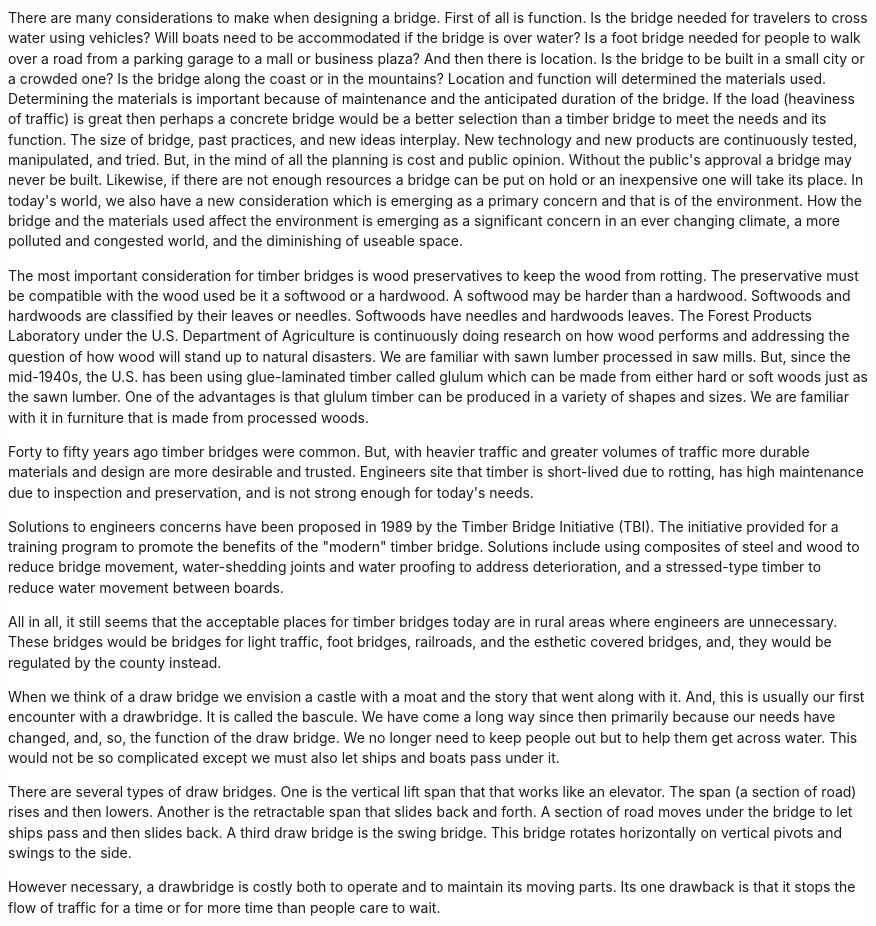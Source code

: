 There are many considerations to make when designing a bridge. First of all is function. Is the bridge needed for travelers to cross water using vehicles? Will boats need to be accommodated if the bridge is over water? Is a foot bridge needed for people to walk over a road from a parking garage to a mall or business plaza? And then there is location. Is the bridge to be built in a small city or a crowded one? Is the bridge along the coast or in the mountains? Location and function will determined the materials used. Determining the materials is important because of maintenance and the anticipated duration of the bridge. If the load (heaviness of traffic) is great then perhaps a concrete bridge would be a better selection than a timber bridge to meet the needs and its function. The size of bridge, past practices, and new ideas interplay. New technology and new products are continuously tested, manipulated, and tried. But, in the mind of all the planning is cost and public opinion. Without the public's approval a bridge may never be built. Likewise, if there are not enough resources a bridge can be put on hold or an inexpensive one will take its place. In today's world, we also have a new consideration which is emerging as a primary concern and that is of the environment. How the bridge and the materials used affect the environment is emerging as a significant concern in an ever changing climate, a more polluted and congested world, and the diminishing of useable space.
</p>
<p>
The most important consideration for timber bridges is wood preservatives to keep the wood from rotting. The preservative must be compatible with the wood used be it a softwood or a hardwood. A softwood may be harder than a hardwood. Softwoods and hardwoods are classified by their leaves or needles. Softwoods have needles and hardwoods leaves. The Forest Products Laboratory under the U.S. Department of Agriculture is continuously doing research on how wood performs and addressing the question of how wood will stand up to natural disasters. We are familiar with sawn lumber processed in saw mills. But, since the mid-1940s, the U.S. has been using glue-laminated timber called glulum which can be made from either hard or soft woods just as the sawn lumber. One of the advantages is that glulum timber can be produced in a variety of shapes and sizes. We are familiar with it in furniture that is made from processed woods.
</p>
<p>
Forty to fifty years ago timber bridges were common. But, with heavier traffic and greater volumes of traffic more durable materials and design are more desirable and trusted. Engineers site that timber is short-lived due to rotting, has high maintenance due to inspection and preservation, and is not strong enough for today's needs.
</p>
<p>
Solutions to engineers concerns have been proposed in 1989 by the Timber Bridge Initiative (TBI). The initiative provided for a training program to promote the benefits of the "modern" timber bridge. Solutions include using composites of steel and wood to reduce bridge movement, water-shedding joints and water proofing to address deterioration, and a stressed-type timber to reduce water movement between boards.
</p>
<p>
All in all, it still seems that the acceptable places for timber bridges today are in rural areas where engineers are unnecessary. These bridges would be bridges for light traffic, foot bridges, railroads, and the esthetic covered bridges, and, they would be regulated by the county instead.
</p>
<p>
When we think of a draw bridge we envision a castle with a moat and the story that went along with it. And, this is usually our first encounter with a drawbridge. It is called the bascule. We have come a long way since then primarily because our needs have changed, and, so, the function of the draw bridge. We no longer need to keep people out but to help them get across water. This would not be so complicated except we must also let ships and boats pass under it.
</p>
<p>
There are several types of draw bridges. One is the vertical lift span that that works like an elevator. The span (a section of road) rises and then lowers. Another is the retractable span that slides back and forth. A section of road moves under the bridge to let ships pass and then slides back. A third draw bridge is the swing bridge. This bridge rotates horizontally on vertical pivots and swings to the side.
</p>
<p>
However necessary, a drawbridge is costly both to operate and to maintain its moving parts. Its one drawback is that it stops the flow of traffic for a time or for more time than people care to wait.
</p>